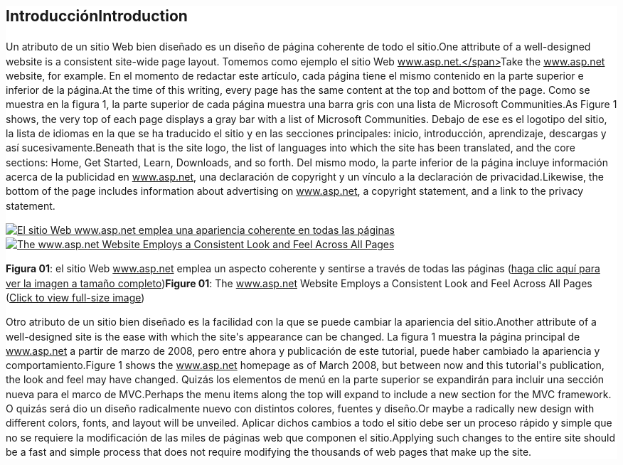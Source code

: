 
## <a name="introduction"></a><span data-ttu-id="a35fd-109">Introducción</span><span class="sxs-lookup"><span data-stu-id="a35fd-109">Introduction</span></span>

<span data-ttu-id="a35fd-110">Un atributo de un sitio Web bien diseñado es un diseño de página coherente de todo el sitio.</span><span class="sxs-lookup"><span data-stu-id="a35fd-110">One attribute of a well-designed website is a consistent site-wide page layout.</span></span> <span data-ttu-id="a35fd-111">Tomemos como ejemplo el sitio Web www.asp.net.</span><span class="sxs-lookup"><span data-stu-id="a35fd-111">Take the www.asp.net website, for example.</span></span> <span data-ttu-id="a35fd-112">En el momento de redactar este artículo, cada página tiene el mismo contenido en la parte superior e inferior de la página.</span><span class="sxs-lookup"><span data-stu-id="a35fd-112">At the time of this writing, every page has the same content at the top and bottom of the page.</span></span> <span data-ttu-id="a35fd-113">Como se muestra en la figura 1, la parte superior de cada página muestra una barra gris con una lista de Microsoft Communities.</span><span class="sxs-lookup"><span data-stu-id="a35fd-113">As Figure 1 shows, the very top of each page displays a gray bar with a list of Microsoft Communities.</span></span> <span data-ttu-id="a35fd-114">Debajo de ese es el logotipo del sitio, la lista de idiomas en la que se ha traducido el sitio y en las secciones principales: inicio, introducción, aprendizaje, descargas y así sucesivamente.</span><span class="sxs-lookup"><span data-stu-id="a35fd-114">Beneath that is the site logo, the list of languages into which the site has been translated, and the core sections: Home, Get Started, Learn, Downloads, and so forth.</span></span> <span data-ttu-id="a35fd-115">Del mismo modo, la parte inferior de la página incluye información acerca de la publicidad en www.asp.net, una declaración de copyright y un vínculo a la declaración de privacidad.</span><span class="sxs-lookup"><span data-stu-id="a35fd-115">Likewise, the bottom of the page includes information about advertising on www.asp.net, a copyright statement, and a link to the privacy statement.</span></span>


<span data-ttu-id="a35fd-116">[![El sitio Web www.asp.net emplea una apariencia coherente en todas las páginas](creating-a-site-wide-layout-using-master-pages-cs/_static/image2.png)](creating-a-site-wide-layout-using-master-pages-cs/_static/image1.png)</span><span class="sxs-lookup"><span data-stu-id="a35fd-116">[![The www.asp.net Website Employs a Consistent Look and Feel Across All Pages](creating-a-site-wide-layout-using-master-pages-cs/_static/image2.png)](creating-a-site-wide-layout-using-master-pages-cs/_static/image1.png)</span></span>

<span data-ttu-id="a35fd-117">**Figura 01**: el sitio Web www.asp.net emplea un aspecto coherente y sentirse a través de todas las páginas ([haga clic aquí para ver la imagen a tamaño completo](creating-a-site-wide-layout-using-master-pages-cs/_static/image3.png))</span><span class="sxs-lookup"><span data-stu-id="a35fd-117">**Figure 01**: The www.asp.net Website Employs a Consistent Look and Feel Across All Pages ([Click to view full-size image](creating-a-site-wide-layout-using-master-pages-cs/_static/image3.png))</span></span>


<span data-ttu-id="a35fd-118">Otro atributo de un sitio bien diseñado es la facilidad con la que se puede cambiar la apariencia del sitio.</span><span class="sxs-lookup"><span data-stu-id="a35fd-118">Another attribute of a well-designed site is the ease with which the site's appearance can be changed.</span></span> <span data-ttu-id="a35fd-119">La figura 1 muestra la página principal de www.asp.net a partir de marzo de 2008, pero entre ahora y publicación de este tutorial, puede haber cambiado la apariencia y comportamiento.</span><span class="sxs-lookup"><span data-stu-id="a35fd-119">Figure 1 shows the www.asp.net homepage as of March 2008, but between now and this tutorial's publication, the look and feel may have changed.</span></span> <span data-ttu-id="a35fd-120">Quizás los elementos de menú en la parte superior se expandirán para incluir una sección nueva para el marco de MVC.</span><span class="sxs-lookup"><span data-stu-id="a35fd-120">Perhaps the menu items along the top will expand to include a new section for the MVC framework.</span></span> <span data-ttu-id="a35fd-121">O quizás será dio un diseño radicalmente nuevo con distintos colores, fuentes y diseño.</span><span class="sxs-lookup"><span data-stu-id="a35fd-121">Or maybe a radically new design with different colors, fonts, and layout will be unveiled.</span></span> <span data-ttu-id="a35fd-122">Aplicar dichos cambios a todo el sitio debe ser un proceso rápido y simple que no se requiere la modificación de las miles de páginas web que componen el sitio.</span><span class="sxs-lookup"><span data-stu-id="a35fd-122">Applying such changes to the entire site should be a fast and simple process that does not require modifying the thousands of web pages that make up the site.</span></span>
